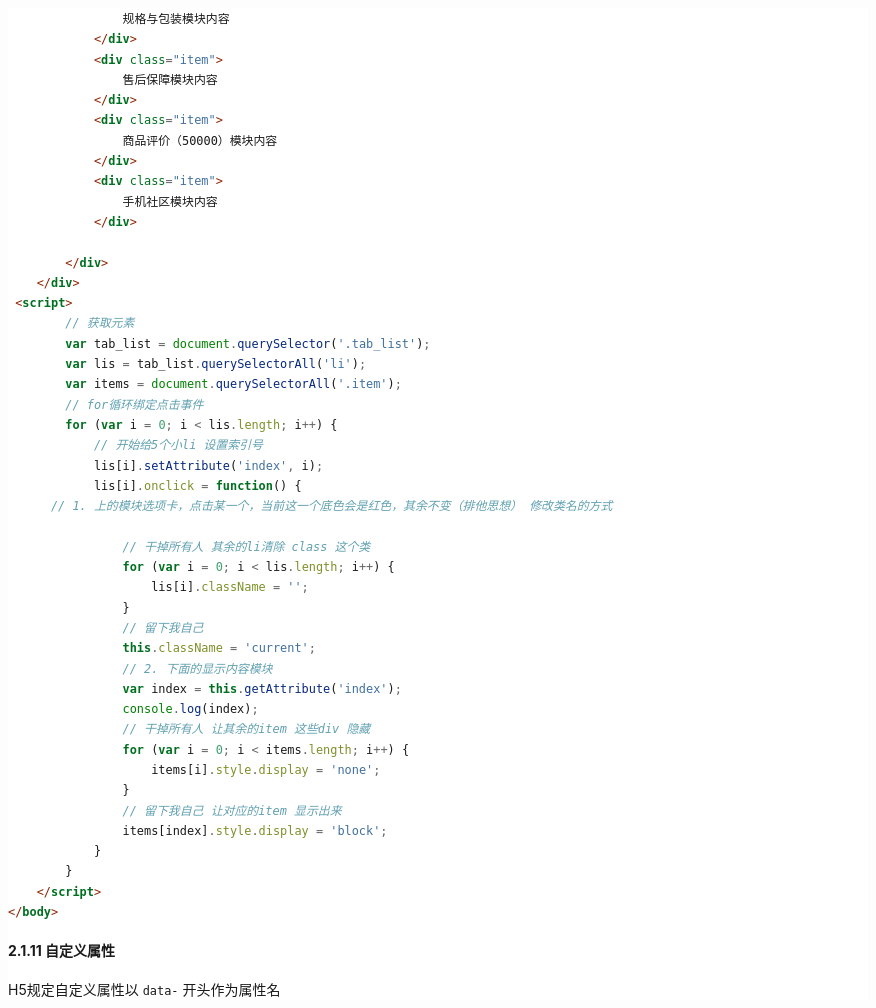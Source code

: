 ```html
                规格与包装模块内容
            </div>
            <div class="item">
                售后保障模块内容
            </div>
            <div class="item">
                商品评价（50000）模块内容
            </div>
            <div class="item">
                手机社区模块内容
            </div>

        </div>
    </div>
 <script>
        // 获取元素
        var tab_list = document.querySelector('.tab_list');
        var lis = tab_list.querySelectorAll('li');
        var items = document.querySelectorAll('.item');
        // for循环绑定点击事件
        for (var i = 0; i < lis.length; i++) {
            // 开始给5个小li 设置索引号 
            lis[i].setAttribute('index', i);
            lis[i].onclick = function() {
      // 1. 上的模块选项卡，点击某一个，当前这一个底色会是红色，其余不变（排他思想） 修改类名的方式

                // 干掉所有人 其余的li清除 class 这个类
                for (var i = 0; i < lis.length; i++) {
                    lis[i].className = '';
                }
                // 留下我自己 
                this.className = 'current';
                // 2. 下面的显示内容模块
                var index = this.getAttribute('index');
                console.log(index);
                // 干掉所有人 让其余的item 这些div 隐藏
                for (var i = 0; i < items.length; i++) {
                    items[i].style.display = 'none';
                }
                // 留下我自己 让对应的item 显示出来
                items[index].style.display = 'block';
            }
        }
    </script>
</body>
```

#### 2.1.11  自定义属性

H5规定自定义属性以 `data-` 开头作为属性名
